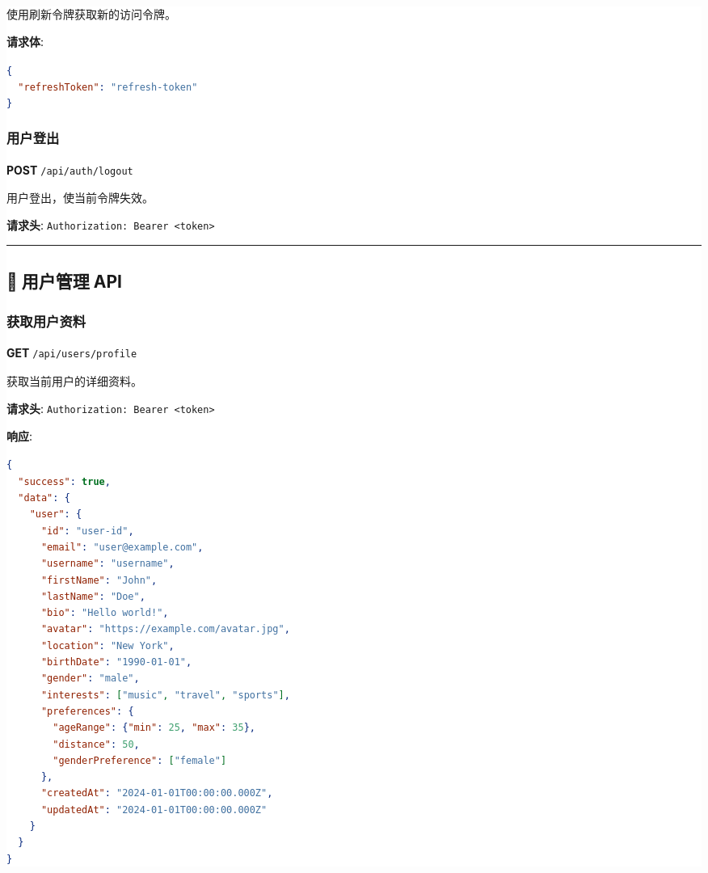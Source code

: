使用刷新令牌获取新的访问令牌。

**请求体**:
```json
{
  "refreshToken": "refresh-token"
}
```

### 用户登出

**POST** `/api/auth/logout`

用户登出，使当前令牌失效。

**请求头**: `Authorization: Bearer <token>`

---

## 👤 用户管理 API

### 获取用户资料

**GET** `/api/users/profile`

获取当前用户的详细资料。

**请求头**: `Authorization: Bearer <token>`

**响应**:
```json
{
  "success": true,
  "data": {
    "user": {
      "id": "user-id",
      "email": "user@example.com",
      "username": "username",
      "firstName": "John",
      "lastName": "Doe",
      "bio": "Hello world!",
      "avatar": "https://example.com/avatar.jpg",
      "location": "New York",
      "birthDate": "1990-01-01",
      "gender": "male",
      "interests": ["music", "travel", "sports"],
      "preferences": {
        "ageRange": {"min": 25, "max": 35},
        "distance": 50,
        "genderPreference": ["female"]
      },
      "createdAt": "2024-01-01T00:00:00.000Z",
      "updatedAt": "2024-01-01T00:00:00.000Z"
    }
  }
}
```

